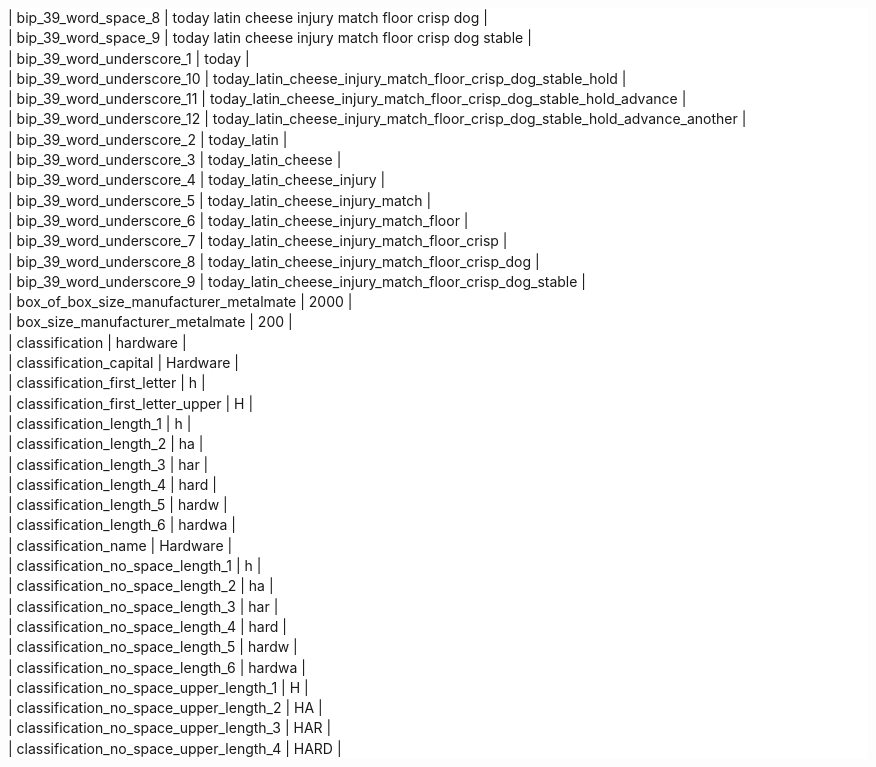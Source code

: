 | bip_39_word_space_8 | today latin cheese injury match floor crisp dog |  
| bip_39_word_space_9 | today latin cheese injury match floor crisp dog stable |  
| bip_39_word_underscore_1 | today |  
| bip_39_word_underscore_10 | today_latin_cheese_injury_match_floor_crisp_dog_stable_hold |  
| bip_39_word_underscore_11 | today_latin_cheese_injury_match_floor_crisp_dog_stable_hold_advance |  
| bip_39_word_underscore_12 | today_latin_cheese_injury_match_floor_crisp_dog_stable_hold_advance_another |  
| bip_39_word_underscore_2 | today_latin |  
| bip_39_word_underscore_3 | today_latin_cheese |  
| bip_39_word_underscore_4 | today_latin_cheese_injury |  
| bip_39_word_underscore_5 | today_latin_cheese_injury_match |  
| bip_39_word_underscore_6 | today_latin_cheese_injury_match_floor |  
| bip_39_word_underscore_7 | today_latin_cheese_injury_match_floor_crisp |  
| bip_39_word_underscore_8 | today_latin_cheese_injury_match_floor_crisp_dog |  
| bip_39_word_underscore_9 | today_latin_cheese_injury_match_floor_crisp_dog_stable |  
| box_of_box_size_manufacturer_metalmate | 2000 |  
| box_size_manufacturer_metalmate | 200 |  
| classification | hardware |  
| classification_capital | Hardware |  
| classification_first_letter | h |  
| classification_first_letter_upper | H |  
| classification_length_1 | h |  
| classification_length_2 | ha |  
| classification_length_3 | har |  
| classification_length_4 | hard |  
| classification_length_5 | hardw |  
| classification_length_6 | hardwa |  
| classification_name | Hardware |  
| classification_no_space_length_1 | h |  
| classification_no_space_length_2 | ha |  
| classification_no_space_length_3 | har |  
| classification_no_space_length_4 | hard |  
| classification_no_space_length_5 | hardw |  
| classification_no_space_length_6 | hardwa |  
| classification_no_space_upper_length_1 | H |  
| classification_no_space_upper_length_2 | HA |  
| classification_no_space_upper_length_3 | HAR |  
| classification_no_space_upper_length_4 | HARD |  